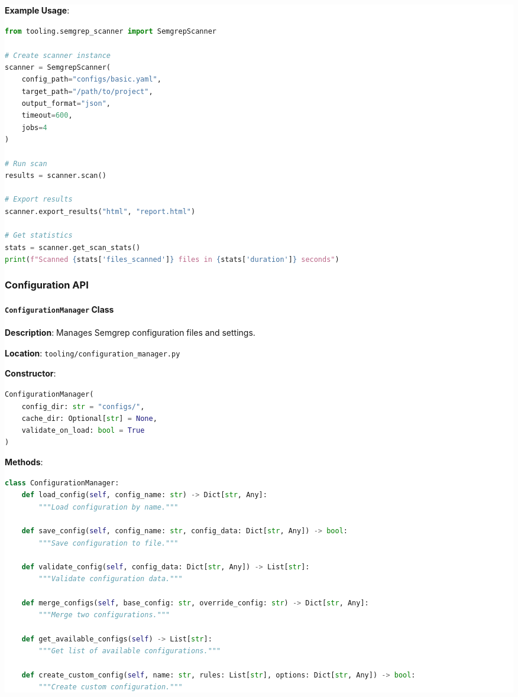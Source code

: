 **Example Usage**:
```python
from tooling.semgrep_scanner import SemgrepScanner

# Create scanner instance
scanner = SemgrepScanner(
    config_path="configs/basic.yaml",
    target_path="/path/to/project",
    output_format="json",
    timeout=600,
    jobs=4
)

# Run scan
results = scanner.scan()

# Export results
scanner.export_results("html", "report.html")

# Get statistics
stats = scanner.get_scan_stats()
print(f"Scanned {stats['files_scanned']} files in {stats['duration']} seconds")
```

### Configuration API

#### `ConfigurationManager` Class

**Description**: Manages Semgrep configuration files and settings.

**Location**: `tooling/configuration_manager.py`

**Constructor**:
```python
ConfigurationManager(
    config_dir: str = "configs/",
    cache_dir: Optional[str] = None,
    validate_on_load: bool = True
)
```

**Methods**:

```python
class ConfigurationManager:
    def load_config(self, config_name: str) -> Dict[str, Any]:
        """Load configuration by name."""
        
    def save_config(self, config_name: str, config_data: Dict[str, Any]) -> bool:
        """Save configuration to file."""
        
    def validate_config(self, config_data: Dict[str, Any]) -> List[str]:
        """Validate configuration data."""
        
    def merge_configs(self, base_config: str, override_config: str) -> Dict[str, Any]:
        """Merge two configurations."""
        
    def get_available_configs(self) -> List[str]:
        """Get list of available configurations."""
        
    def create_custom_config(self, name: str, rules: List[str], options: Dict[str, Any]) -> bool:
        """Create custom configuration."""
```
